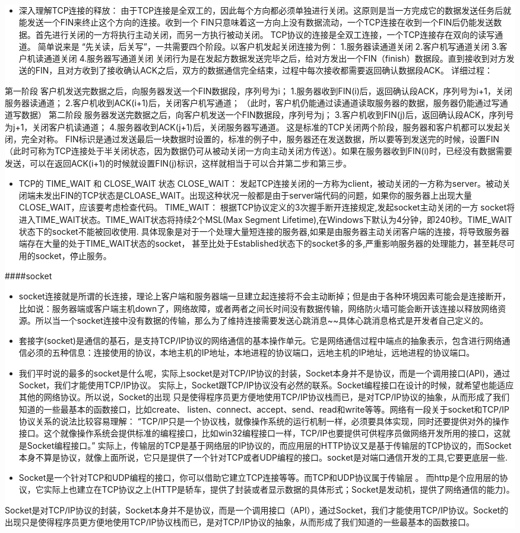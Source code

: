 - 深入理解TCP连接的释放：
由于TCP连接是全双工的，因此每个方向都必须单独进行关闭。这原则是当一方完成它的数据发送任务后就能发送一个FIN来终止这个方向的连接。收到一个 FIN只意味着这一方向上没有数据流动，一个TCP连接在收到一个FIN后仍能发送数据。首先进行关闭的一方将执行主动关闭，而另一方执行被动关闭。
TCP协议的连接是全双工连接，一个TCP连接存在双向的读写通道。
简单说来是 “先关读，后关写”，一共需要四个阶段。以客户机发起关闭连接为例：
1.服务器读通道关闭
2.客户机写通道关闭
3.客户机读通道关闭
4.服务器写通道关闭
关闭行为是在发起方数据发送完毕之后，给对方发出一个FIN（finish）数据段。直到接收到对方发送的FIN，且对方收到了接收确认ACK之后，双方的数据通信完全结束，过程中每次接收都需要返回确认数据段ACK。
详细过程：

第一阶段   客户机发送完数据之后，向服务器发送一个FIN数据段，序列号为i；
1.服务器收到FIN(i)后，返回确认段ACK，序列号为i+1，关闭服务器读通道；
2.客户机收到ACK(i+1)后，关闭客户机写通道；
（此时，客户机仍能通过读通道读取服务器的数据，服务器仍能通过写通道写数据）
第二阶段 服务器发送完数据之后，向客户机发送一个FIN数据段，序列号为j；
3.客户机收到FIN(j)后，返回确认段ACK，序列号为j+1，关闭客户机读通道；
4.服务器收到ACK(j+1)后，关闭服务器写通道。
这是标准的TCP关闭两个阶段，服务器和客户机都可以发起关闭，完全对称。
FIN标识是通过发送最后一块数据时设置的，标准的例子中，服务器还在发送数据，所以要等到发送完的时候，设置FIN（此时可称为TCP连接处于半关闭状态，因为数据仍可从被动关闭一方向主动关闭方传送）。如果在服务器收到FIN(i)时，已经没有数据需要发送，可以在返回ACK(i+1)的时候就设置FIN(j)标识，这样就相当于可以合并第二步和第三步。


- TCP的 TIME_WAIT 和 CLOSE_WAIT 状态
CLOSE_WAIT：
发起TCP连接关闭的一方称为client，被动关闭的一方称为server。被动关闭端未发出FIN的TCP状态是CLOASE_WAIT。出现这种状况一般都是由于server端代码的问题，如果你的服务器上出现大量CLOSE_WAIT，应该要考虑检查代码。
TIME_WAIT：
根据TCP协议定义的3次握手断开连接规定,发起socket主动关闭的一方 socket将进入TIME_WAIT状态。TIME_WAIT状态将持续2个MSL(Max Segment Lifetime),在Windows下默认为4分钟，即240秒。TIME_WAIT状态下的socket不能被回收使用. 具体现象是对于一个处理大量短连接的服务器,如果是由服务器主动关闭客户端的连接，将导致服务器端存在大量的处于TIME_WAIT状态的socket， 甚至比处于Established状态下的socket多的多,严重影响服务器的处理能力，甚至耗尽可用的socket，停止服务。

####socket

- socket连接就是所谓的长连接，理论上客户端和服务器端一旦建立起连接将不会主动断掉；但是由于各种环境因素可能会是连接断开，比如说：服务器端或客户端主机down了，网络故障，或者两者之间长时间没有数据传输，网络防火墙可能会断开该连接以释放网络资源。所以当一个socket连接中没有数据的传输，那么为了维持连接需要发送心跳消息~~具体心跳消息格式是开发者自己定义的。

- 套接字(socket)是通信的基石，是支持TCP/IP协议的网络通信的基本操作单元。它是网络通信过程中端点的抽象表示，包含进行网络通信必须的五种信息：连接使用的协议，本地主机的IP地址，本地进程的协议端口，远地主机的IP地址，远地进程的协议端口。

- 我们平时说的最多的socket是什么呢，实际上socket是对TCP/IP协议的封装，Socket本身并不是协议，而是一个调用接口(API)，通过Socket，我们才能使用TCP/IP协议。 实际上，Socket跟TCP/IP协议没有必然的联系。Socket编程接口在设计的时候，就希望也能适应其他的网络协议。所以说，Socket的出现 只是使得程序员更方便地使用TCP/IP协议栈而已，是对TCP/IP协议的抽象，从而形成了我们知道的一些最基本的函数接口，比如create、 listen、connect、accept、send、read和write等等。网络有一段关于socket和TCP/IP协议关系的说法比较容易理解：
“TCP/IP只是一个协议栈，就像操作系统的运行机制一样，必须要具体实现，同时还要提供对外的操作接口。这个就像操作系统会提供标准的编程接口，比如win32编程接口一样，TCP/IP也要提供可供程序员做网络开发所用的接口，这就是Socket编程接口。”
实际上，传输层的TCP是基于网络层的IP协议的，而应用层的HTTP协议又是基于传输层的TCP协议的，而Socket本身不算是协议，就像上面所说，它只是提供了一个针对TCP或者UDP编程的接口。socket是对端口通信开发的工具,它要更底层一些.

- Socket是一个针对TCP和UDP编程的接口，你可以借助它建立TCP连接等等。而TCP和UDP协议属于传输层 。
而http是个应用层的协议，它实际上也建立在TCP协议之上(HTTP是轿车，提供了封装或者显示数据的具体形式；Socket是发动机，提供了网络通信的能力)。

Socket是对TCP/IP协议的封装，Socket本身并不是协议，而是一个调用接口（API），通过Socket，我们才能使用TCP/IP协议。Socket的出现只是使得程序员更方便地使用TCP/IP协议栈而已，是对TCP/IP协议的抽象，从而形成了我们知道的一些最基本的函数接口。
